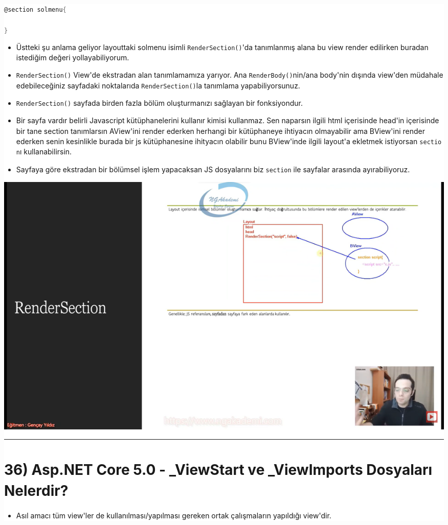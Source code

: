  ```C#
 @section solmenu{

}
 ``` 
 - Üstteki şu anlama geliyor layouttaki solmenu isimli `RenderSection()`'da tanımlanmış alana bu view render edilirken buradan istediğim değeri yollayabiliyorum.

 - `RenderSection()` View'de ekstradan alan tanımlamamıza yarıyor. Ana `RenderBody()`nin/ana body'nin dışında view'den müdahale edebileceğiniz sayfadaki noktalarıda `RenderSection()`la tanımlama yapabiliyorsunuz. 

 - `RenderSection()` sayfada birden fazla bölüm oluşturmanızı sağlayan bir fonksiyondur.

 - Bir sayfa vardır belirli Javascript kütüphanelerini kullanır kimisi kullanmaz. Sen naparsın ilgili html içerisinde head'in içerisinde bir tane section tanımlarsın AView'ini render ederken herhangi bir kütüphaneye ihtiyacın olmayabilir ama BView'ini render ederken senin kesinlikle burada bir js kütüphanesine ihityacın olabilir bunu BView'inde ilgili layout'a ekletmek istiyorsan `section`ı kullanabilirsin.
 
- Sayfaya göre ekstradan bir bölümsel işlem yapacaksan JS dosyalarını biz `section` ile sayfalar arasında ayırabiliyoruz.

 <img src="9.png" width="auto">

***
 # 36) Asp.NET Core 5.0 - _ViewStart ve _ViewImports Dosyaları Nelerdir?
 - Asıl amacı tüm view'ler de kullanılması/yapılması gereken ortak çalışmaların yapıldığı view'dir.
